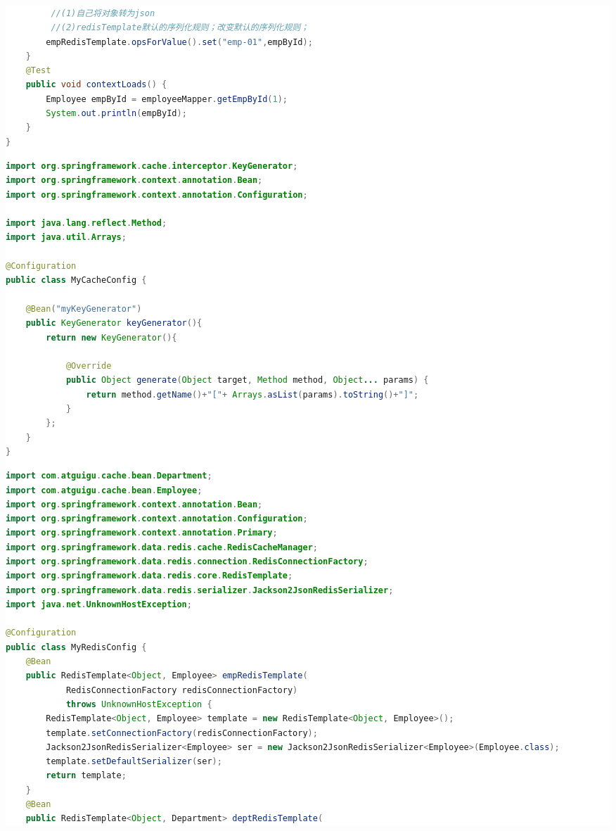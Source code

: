 ```java
		 //(1)自己将对象转为json
		 //(2)redisTemplate默认的序列化规则；改变默认的序列化规则；
		empRedisTemplate.opsForValue().set("emp-01",empById);
	}
	@Test
	public void contextLoads() {
		Employee empById = employeeMapper.getEmpById(1);
		System.out.println(empById);
	}
}
```



```java
import org.springframework.cache.interceptor.KeyGenerator;
import org.springframework.context.annotation.Bean;
import org.springframework.context.annotation.Configuration;

import java.lang.reflect.Method;
import java.util.Arrays;

@Configuration
public class MyCacheConfig {

    @Bean("myKeyGenerator")
    public KeyGenerator keyGenerator(){
        return new KeyGenerator(){

            @Override
            public Object generate(Object target, Method method, Object... params) {
                return method.getName()+"["+ Arrays.asList(params).toString()+"]";
            }
        };
    }
}
```


```java
import com.atguigu.cache.bean.Department;
import com.atguigu.cache.bean.Employee;
import org.springframework.context.annotation.Bean;
import org.springframework.context.annotation.Configuration;
import org.springframework.context.annotation.Primary;
import org.springframework.data.redis.cache.RedisCacheManager;
import org.springframework.data.redis.connection.RedisConnectionFactory;
import org.springframework.data.redis.core.RedisTemplate;
import org.springframework.data.redis.serializer.Jackson2JsonRedisSerializer;
import java.net.UnknownHostException;

@Configuration
public class MyRedisConfig {
    @Bean
    public RedisTemplate<Object, Employee> empRedisTemplate(
            RedisConnectionFactory redisConnectionFactory)
            throws UnknownHostException {
        RedisTemplate<Object, Employee> template = new RedisTemplate<Object, Employee>();
        template.setConnectionFactory(redisConnectionFactory);
        Jackson2JsonRedisSerializer<Employee> ser = new Jackson2JsonRedisSerializer<Employee>(Employee.class);
        template.setDefaultSerializer(ser);
        return template;
    }
    @Bean
    public RedisTemplate<Object, Department> deptRedisTemplate(
```